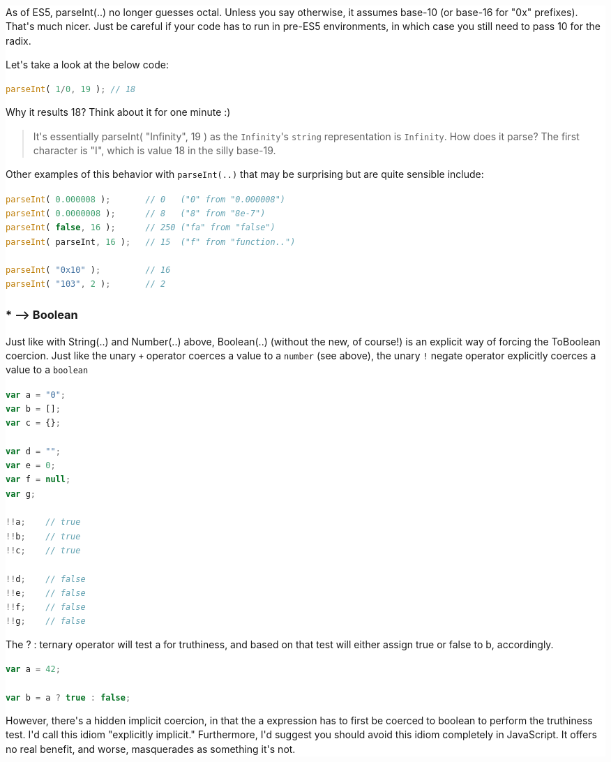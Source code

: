 As of ES5, parseInt(..) no longer guesses octal. Unless you say otherwise, it assumes base-10 (or base-16 for "0x" prefixes). That's much nicer. Just be careful if your code has to run in pre-ES5 environments, in which case you still need to pass 10 for the radix.

Let's take a look at the below code:
```javascript
parseInt( 1/0, 19 ); // 18
```
Why it results 18? Think about it for one minute :)
   > It's essentially parseInt( "Infinity", 19 ) as the `Infinity`'s `string` representation is `Infinity`. How does it parse? The first character is "I", which is value 18 in the silly base-19.

Other examples of this behavior with `parseInt(..)` that may be surprising but are quite sensible include: 
```javascript
parseInt( 0.000008 );       // 0   ("0" from "0.000008")
parseInt( 0.0000008 );      // 8   ("8" from "8e-7")
parseInt( false, 16 );      // 250 ("fa" from "false")
parseInt( parseInt, 16 );   // 15  ("f" from "function..")

parseInt( "0x10" );         // 16
parseInt( "103", 2 );       // 2
```

### * --> Boolean
Just like with String(..) and Number(..) above, Boolean(..) (without the new, of course!) is an explicit way of forcing the ToBoolean coercion. 
Just like the unary `+` operator coerces a value to a `number` (see above), the unary `!` negate operator explicitly coerces a value to a `boolean`
```javascript
var a = "0";
var b = [];
var c = {};

var d = "";
var e = 0;
var f = null;
var g;

!!a;    // true
!!b;    // true
!!c;    // true

!!d;    // false
!!e;    // false
!!f;    // false
!!g;    // false
```

The ? : ternary operator will test a for truthiness, and based on that test will either assign true or false to b, accordingly.
```javascript
var a = 42;

var b = a ? true : false;
```
However, there's a hidden implicit coercion, in that the a expression has to first be coerced to boolean to perform the truthiness test. I'd call this idiom "explicitly implicit." Furthermore, I'd suggest you should avoid this idiom completely in JavaScript. It offers no real benefit, and worse, masquerades as something it's not.
